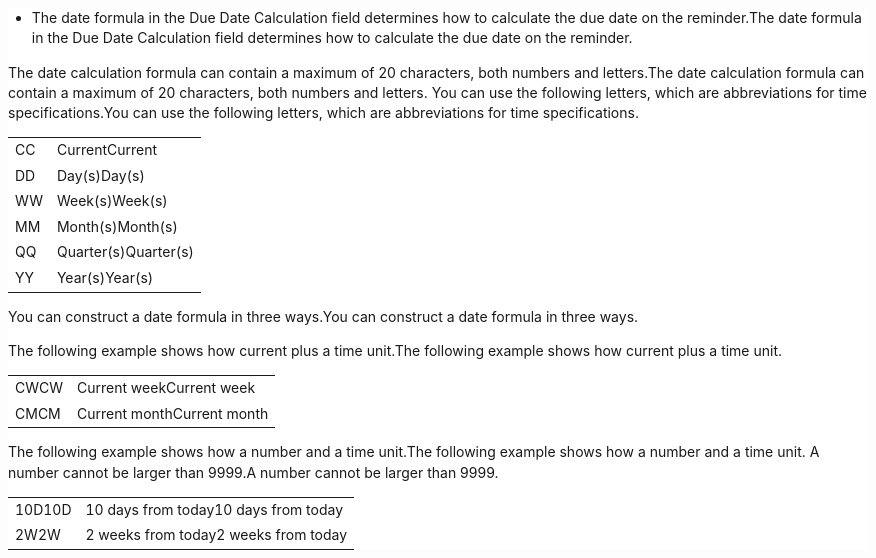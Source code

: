 -   <span data-ttu-id="b9bee-255">The date formula in the Due Date Calculation field determines how to calculate the due date on the reminder.</span><span class="sxs-lookup"><span data-stu-id="b9bee-255">The date formula in the Due Date Calculation field determines how to calculate the due date on the reminder.</span></span>  

 <span data-ttu-id="b9bee-256">The date calculation formula can contain a maximum of 20 characters, both numbers and letters.</span><span class="sxs-lookup"><span data-stu-id="b9bee-256">The date calculation formula can contain a maximum of 20 characters, both numbers and letters.</span></span> <span data-ttu-id="b9bee-257">You can use the following letters, which are abbreviations for time specifications.</span><span class="sxs-lookup"><span data-stu-id="b9bee-257">You can use the following letters, which are abbreviations for time specifications.</span></span>  

|||  
|-|-|  
|<span data-ttu-id="b9bee-258">C</span><span class="sxs-lookup"><span data-stu-id="b9bee-258">C</span></span>|<span data-ttu-id="b9bee-259">Current</span><span class="sxs-lookup"><span data-stu-id="b9bee-259">Current</span></span>|  
|<span data-ttu-id="b9bee-260">D</span><span class="sxs-lookup"><span data-stu-id="b9bee-260">D</span></span>|<span data-ttu-id="b9bee-261">Day(s)</span><span class="sxs-lookup"><span data-stu-id="b9bee-261">Day(s)</span></span>|  
|<span data-ttu-id="b9bee-262">W</span><span class="sxs-lookup"><span data-stu-id="b9bee-262">W</span></span>|<span data-ttu-id="b9bee-263">Week(s)</span><span class="sxs-lookup"><span data-stu-id="b9bee-263">Week(s)</span></span>|  
|<span data-ttu-id="b9bee-264">M</span><span class="sxs-lookup"><span data-stu-id="b9bee-264">M</span></span>|<span data-ttu-id="b9bee-265">Month(s)</span><span class="sxs-lookup"><span data-stu-id="b9bee-265">Month(s)</span></span>|  
|<span data-ttu-id="b9bee-266">Q</span><span class="sxs-lookup"><span data-stu-id="b9bee-266">Q</span></span>|<span data-ttu-id="b9bee-267">Quarter(s)</span><span class="sxs-lookup"><span data-stu-id="b9bee-267">Quarter(s)</span></span>|  
|<span data-ttu-id="b9bee-268">Y</span><span class="sxs-lookup"><span data-stu-id="b9bee-268">Y</span></span>|<span data-ttu-id="b9bee-269">Year(s)</span><span class="sxs-lookup"><span data-stu-id="b9bee-269">Year(s)</span></span>|  

 <span data-ttu-id="b9bee-270">You can construct a date formula in three ways.</span><span class="sxs-lookup"><span data-stu-id="b9bee-270">You can construct a date formula in three ways.</span></span>  

 <span data-ttu-id="b9bee-271">The following example shows how current plus a time unit.</span><span class="sxs-lookup"><span data-stu-id="b9bee-271">The following example shows how current plus a time unit.</span></span>  

|||  
|-|-|  
|<span data-ttu-id="b9bee-272">CW</span><span class="sxs-lookup"><span data-stu-id="b9bee-272">CW</span></span>|<span data-ttu-id="b9bee-273">Current week</span><span class="sxs-lookup"><span data-stu-id="b9bee-273">Current week</span></span>|  
|<span data-ttu-id="b9bee-274">CM</span><span class="sxs-lookup"><span data-stu-id="b9bee-274">CM</span></span>|<span data-ttu-id="b9bee-275">Current month</span><span class="sxs-lookup"><span data-stu-id="b9bee-275">Current month</span></span>|  

 <span data-ttu-id="b9bee-276">The following example shows how a number and a time unit.</span><span class="sxs-lookup"><span data-stu-id="b9bee-276">The following example shows how a number and a time unit.</span></span> <span data-ttu-id="b9bee-277">A number cannot be larger than 9999.</span><span class="sxs-lookup"><span data-stu-id="b9bee-277">A number cannot be larger than 9999.</span></span>  

|||  
|-|-|  
|<span data-ttu-id="b9bee-278">10D</span><span class="sxs-lookup"><span data-stu-id="b9bee-278">10D</span></span>|<span data-ttu-id="b9bee-279">10 days from today</span><span class="sxs-lookup"><span data-stu-id="b9bee-279">10 days from today</span></span>|  
|<span data-ttu-id="b9bee-280">2W</span><span class="sxs-lookup"><span data-stu-id="b9bee-280">2W</span></span>|<span data-ttu-id="b9bee-281">2 weeks from today</span><span class="sxs-lookup"><span data-stu-id="b9bee-281">2 weeks from today</span></span>|  
